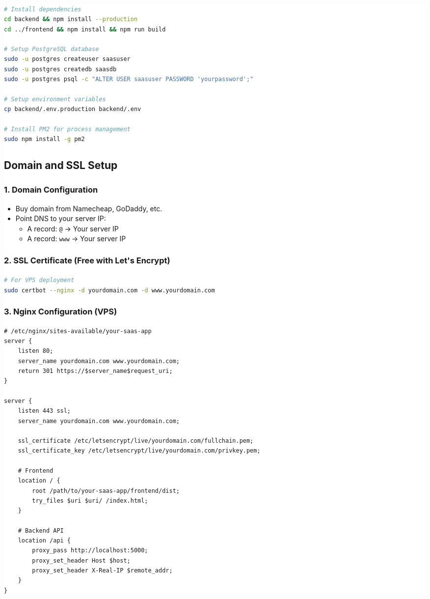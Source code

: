 ```bash
# Install dependencies
cd backend && npm install --production
cd ../frontend && npm install && npm run build

# Setup PostgreSQL database
sudo -u postgres createuser saasuser
sudo -u postgres createdb saasdb
sudo -u postgres psql -c "ALTER USER saasuser PASSWORD 'yourpassword';"

# Setup environment variables
cp backend/.env.production backend/.env

# Install PM2 for process management
sudo npm install -g pm2
```

## Domain and SSL Setup

### 1. Domain Configuration
- Buy domain from Namecheap, GoDaddy, etc.
- Point DNS to your server IP:
  - A record: `@` → Your server IP
  - A record: `www` → Your server IP

### 2. SSL Certificate (Free with Let's Encrypt)
```bash
# For VPS deployment
sudo certbot --nginx -d yourdomain.com -d www.yourdomain.com
```

### 3. Nginx Configuration (VPS)
```nginx
# /etc/nginx/sites-available/your-saas-app
server {
    listen 80;
    server_name yourdomain.com www.yourdomain.com;
    return 301 https://$server_name$request_uri;
}

server {
    listen 443 ssl;
    server_name yourdomain.com www.yourdomain.com;
    
    ssl_certificate /etc/letsencrypt/live/yourdomain.com/fullchain.pem;
    ssl_certificate_key /etc/letsencrypt/live/yourdomain.com/privkey.pem;
    
    # Frontend
    location / {
        root /path/to/your-saas-app/frontend/dist;
        try_files $uri $uri/ /index.html;
    }
    
    # Backend API
    location /api {
        proxy_pass http://localhost:5000;
        proxy_set_header Host $host;
        proxy_set_header X-Real-IP $remote_addr;
    }
}
```
